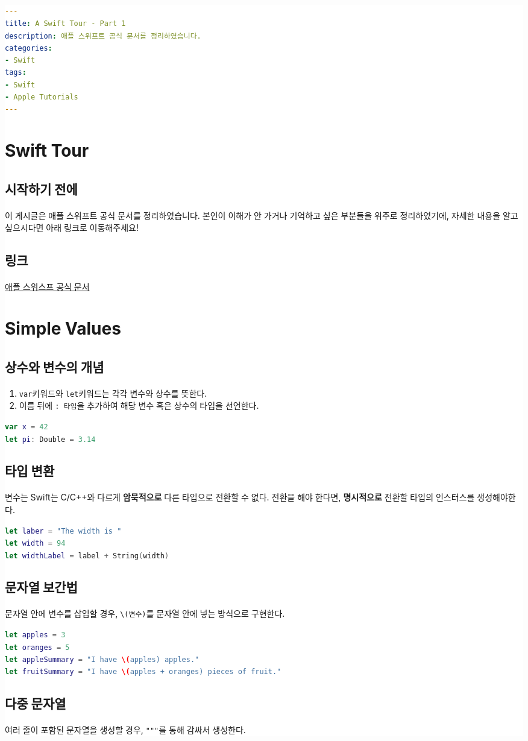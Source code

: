 ```yaml
---
title: A Swift Tour - Part 1
description: 애플 스위프트 공식 문서를 정리하였습니다.
categories:
- Swift
tags: 
- Swift
- Apple Tutorials
---
```


# Swift Tour
## 시작하기 전에
이 게시글은 애플 스위프트 공식 문서를 정리하였습니다. 본인이 이해가 안 가거나 기억하고 싶은 부분들을 위주로 정리하였기에, 자세한 내용을 알고 싶으시다면 아래 링크로 이동해주세요!

## 링크
[애플 스위스프 공식 문서](https://docs.swift.org/swift-book/GuidedTour/GuidedTour.html)


# Simple Values
## 상수와 변수의 개념
1. `var`키워드와 `let`키워드는 각각 변수와 상수를 뜻한다.
2. 이름 뒤에 `: 타입`을 추가하여 해당 변수 혹은 상수의 타입을 선언한다.

```swift
var x = 42
let pi: Double = 3.14
```

## 타입 변환
변수는 Swift는 C/C++와 다르게 **암묵적으로** 다른 타입으로 전환할 수 없다.
전환을 해야 한다면, **명시적으로** 전환할 타입의 인스터스를 생성해야한다.

```swift
let laber = "The width is "
let width = 94
let widthLabel = label + String(width)
```

## 문자열 보간법
문자열 안에 변수를 삽입할 경우, `\(변수)`를 문자열 안에 넣는 방식으로 구현한다.

```swift
let apples = 3
let oranges = 5
let appleSummary = "I have \(apples) apples."
let fruitSummary = "I have \(apples + oranges) pieces of fruit."
```
## 다중 문자열
여러 줄이 포함된 문자열을 생성할 경우, `"""`를 통해 감싸서 생성한다.
